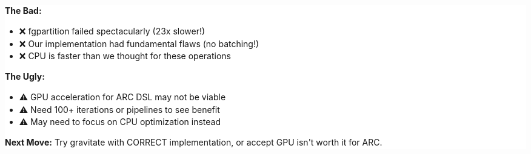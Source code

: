 **The Bad:**
- ❌ fgpartition failed spectacularly (23x slower!)
- ❌ Our implementation had fundamental flaws (no batching!)
- ❌ CPU is faster than we thought for these operations

**The Ugly:**
- ⚠️ GPU acceleration for ARC DSL may not be viable
- ⚠️ Need 100+ iterations or pipelines to see benefit
- ⚠️ May need to focus on CPU optimization instead

**Next Move:** Try gravitate with CORRECT implementation, or accept GPU isn't worth it for ARC.
